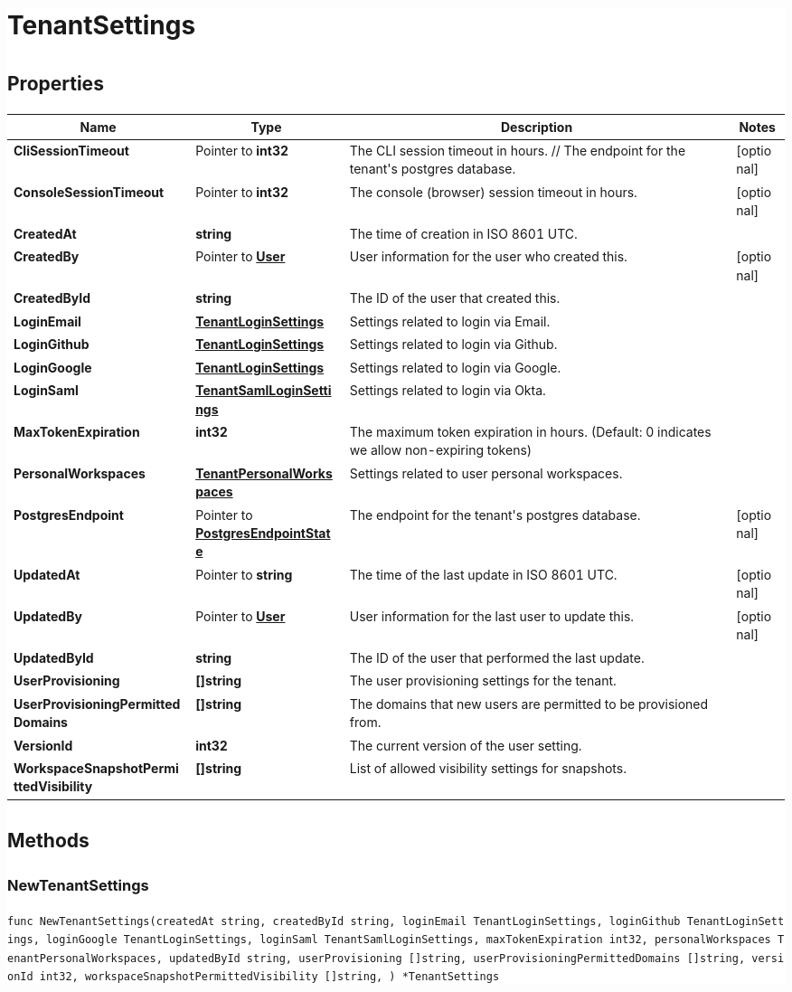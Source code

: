 # TenantSettings

## Properties

Name | Type | Description | Notes
------------ | ------------- | ------------- | -------------
**CliSessionTimeout** | Pointer to **int32** | The CLI session timeout in hours.                                                                                             // The endpoint for the tenant&#39;s postgres database. | [optional] 
**ConsoleSessionTimeout** | Pointer to **int32** | The console (browser) session timeout in hours. | [optional] 
**CreatedAt** | **string** | The time of creation in ISO 8601 UTC. | 
**CreatedBy** | Pointer to [**User**](User.md) | User information for the user who created this. | [optional] 
**CreatedById** | **string** | The ID of the user that created this. | 
**LoginEmail** | [**TenantLoginSettings**](TenantLoginSettings.md) | Settings related to login via Email. | 
**LoginGithub** | [**TenantLoginSettings**](TenantLoginSettings.md) | Settings related to login via Github. | 
**LoginGoogle** | [**TenantLoginSettings**](TenantLoginSettings.md) | Settings related to login via Google. | 
**LoginSaml** | [**TenantSamlLoginSettings**](TenantSamlLoginSettings.md) | Settings related to login via Okta. | 
**MaxTokenExpiration** | **int32** | The maximum token expiration in hours. (Default: 0 indicates we allow non-expiring tokens) | 
**PersonalWorkspaces** | [**TenantPersonalWorkspaces**](TenantPersonalWorkspaces.md) | Settings related to user personal workspaces. | 
**PostgresEndpoint** | Pointer to [**PostgresEndpointState**](PostgresEndpointState.md) | The endpoint for the tenant&#39;s postgres database. | [optional] 
**UpdatedAt** | Pointer to **string** | The time of the last update in ISO 8601 UTC. | [optional] 
**UpdatedBy** | Pointer to [**User**](User.md) | User information for the last user to update this. | [optional] 
**UpdatedById** | **string** | The ID of the user that performed the last update. | 
**UserProvisioning** | **[]string** | The user provisioning settings for the tenant. | 
**UserProvisioningPermittedDomains** | **[]string** | The domains that new users are permitted to be provisioned from. | 
**VersionId** | **int32** | The current version of the user setting. | 
**WorkspaceSnapshotPermittedVisibility** | **[]string** | List of allowed visibility settings for snapshots. | 

## Methods

### NewTenantSettings

`func NewTenantSettings(createdAt string, createdById string, loginEmail TenantLoginSettings, loginGithub TenantLoginSettings, loginGoogle TenantLoginSettings, loginSaml TenantSamlLoginSettings, maxTokenExpiration int32, personalWorkspaces TenantPersonalWorkspaces, updatedById string, userProvisioning []string, userProvisioningPermittedDomains []string, versionId int32, workspaceSnapshotPermittedVisibility []string, ) *TenantSettings`
